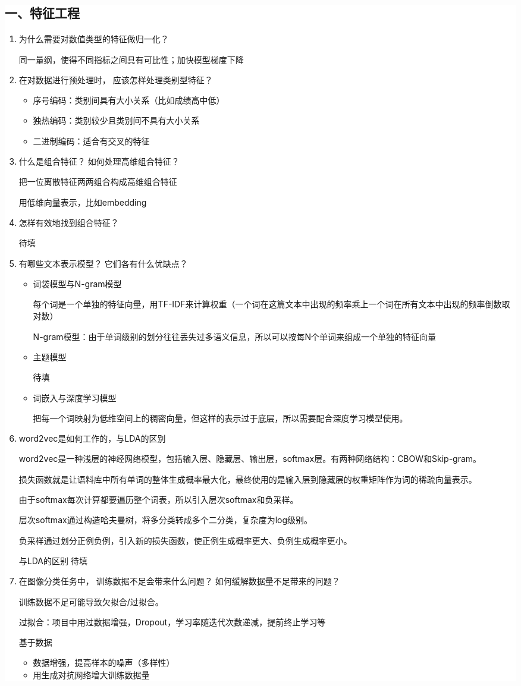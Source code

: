 ## 一、特征工程

1. 为什么需要对数值类型的特征做归一化？  

   同一量纲，使得不同指标之间具有可比性；加快模型梯度下降

2. 在对数据进行预处理时， 应该怎样处理类别型特征？  

   * 序号编码：类别间具有大小关系（比如成绩高中低）

   * 独热编码：类别较少且类别间不具有大小关系

   * 二进制编码：适合有交叉的特征

3. 什么是组合特征？ 如何处理高维组合特征？  

   把一位离散特征两两组合构成高维组合特征

   用低维向量表示，比如embedding

4. 怎样有效地找到组合特征？

   待填

5. 有哪些文本表示模型？ 它们各有什么优缺点？  

   * 词袋模型与N-gram模型

     每个词是一个单独的特征向量，用TF-IDF来计算权重（一个词在这篇文本中出现的频率乘上一个词在所有文本中出现的频率倒数取对数）

     N-gram模型：由于单词级别的划分往往丢失过多语义信息，所以可以按每N个单词来组成一个单独的特征向量

   * 主题模型

     待填

   * 词嵌入与深度学习模型

     把每一个词映射为低维空间上的稠密向量，但这样的表示过于底层，所以需要配合深度学习模型使用。

6. word2vec是如何工作的，与LDA的区别

   word2vec是一种浅层的神经网络模型，包括输入层、隐藏层、输出层，softmax层。有两种网络结构：CBOW和Skip-gram。

   损失函数就是让语料库中所有单词的整体生成概率最大化，最终使用的是输入层到隐藏层的权重矩阵作为词的稀疏向量表示。

   由于softmax每次计算都要遍历整个词表，所以引入层次softmax和负采样。

   层次softmax通过构造哈夫曼树，将多分类转成多个二分类，复杂度为log级别。

   负采样通过划分正例负例，引入新的损失函数，使正例生成概率更大、负例生成概率更小。

   与LDA的区别 待填

7. 在图像分类任务中， 训练数据不足会带来什么问题？ 如何缓解数据量不足带来的问题？  

   训练数据不足可能导致欠拟合/过拟合。

   过拟合：项目中用过数据增强，Dropout，学习率随迭代次数递减，提前终止学习等

   基于数据

   - 数据增强，提高样本的噪声（多样性）
   - 用生成对抗网络增大训练数据量
